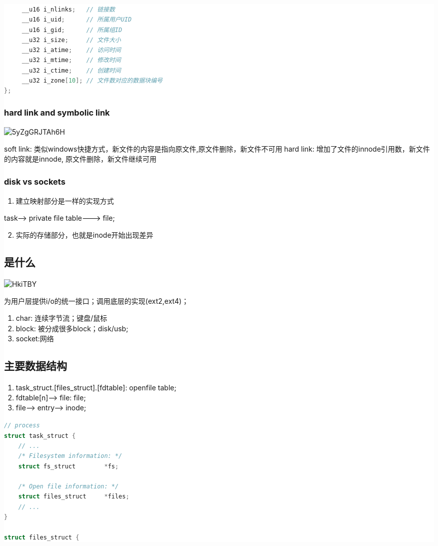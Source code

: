 ```c
     __u16 i_nlinks;   // 链接数
     __u16 i_uid;      // 所属用户UID
     __u16 i_gid;      // 所属组ID
     __u32 i_size;     // 文件大小
     __u32 i_atime;    // 访问时间
     __u32 i_mtime;    // 修改时间
     __u32 i_ctime;    // 创建时间
     __u32 i_zone[10]; // 文件数对应的数据块编号
};

```




###  hard link and symbolic link

![5yZgGRJTAh6H](https://cdn.jsdelivr.net/gh/toms2077/imgs@master/20230905/5yZgGRJTAh6H.png)

soft link:  类似windows快捷方式，新文件的内容是指向原文件,原文件删除，新文件不可用
hard link:  增加了文件的innode引用数，新文件的内容就是innode, 原文件删除，新文件继续可用



### disk vs sockets



1. 建立映射部分是一样的实现方式

task--> private file table---> file;

2. 实际的存储部分，也就是inode开始出现差异







## 是什么

![HkiTBY](https://cdn.jsdelivr.net/gh/atony2099/imgs@master/20210816/HkiTBY.jpg)

为用户层提供i/o的统一接口；调用底层的实现(ext2,ext4)；

  1. char: 连续字节流；键盘/鼠标
  2. block: 被分成很多block；disk/usb;
  3. socket:网络
     

## 主要数据结构

1. task_struct.[files_struct].[fdtable]: openfile table;
2. fdtable[n]--> file: file;
3. file--> entry--> inode;


```c
// process
struct task_struct {
	// ...
	/* Filesystem information: */
	struct fs_struct		*fs;

	/* Open file information: */
	struct files_struct		*files;
	// ...
}

struct files_struct {
```